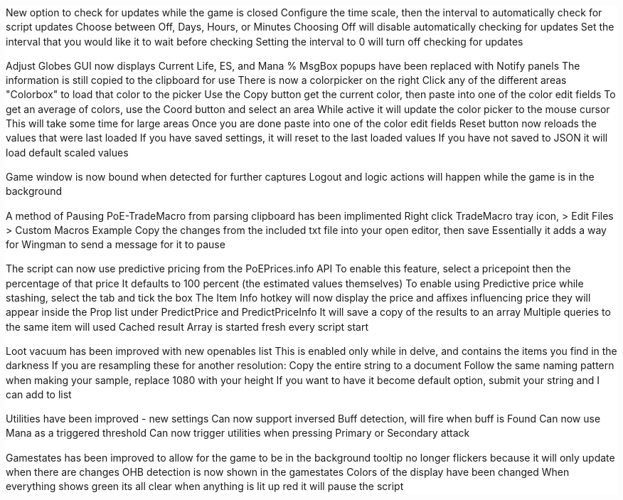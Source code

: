 New option to check for updates while the game is closed
    Configure the time scale, then the interval to automatically check for script updates
    Choose between Off, Days, Hours, or Minutes
        Choosing Off will disable automatically checking for updates
    Set the interval that you would like it to wait before checking
        Setting the interval to 0 will turn off checking for updates

Adjust Globes GUI now displays Current Life, ES, and Mana %
    MsgBox popups have been replaced with Notify panels
        The information is still copied to the clipboard for use
    There is now a colorpicker on the right
    Click any of the different areas "Colorbox" to load that color to the picker
    Use the Copy button get the current color, then paste into one of the color edit fields
    To get an average of colors, use the Coord button and select an area
        While active it will update the color picker to the mouse cursor
        This will take some time for large areas
        Once you are done paste into one of the color edit fields
    Reset button now reloads the values that were last loaded
        If you have saved settings, it will reset to the last loaded values
        If you have not saved to JSON it will load default scaled values

Game window is now bound when detected for further captures
    Logout and logic actions will happen while the game is in the background

A method of Pausing PoE-TradeMacro from parsing clipboard has been implimented
    Right click TradeMacro tray icon, > Edit Files > Custom Macros Example
    Copy the changes from the included txt file into your open editor, then save
    Essentially it adds a way for Wingman to send a message for it to pause

The script can now use predictive pricing from the PoEPrices.info API
    To enable this feature, select a pricepoint then the percentage of that price
    It defaults to 100 percent (the estimated values themselves)
    To enable using Predictive price while stashing, select the tab and tick the box
    The Item Info hotkey will now display the price and affixes influencing price
        they will appear inside the Prop list under PredictPrice and PredictPriceInfo
    It will save a copy of the results to an array
        Multiple queries to the same item will used Cached result
        Array is started fresh every script start

Loot vacuum has been improved with new openables list
    This is enabled only while in delve, and contains the items you find in the darkness
    If you are resampling these for another resolution:
        Copy the entire string to a document
        Follow the same naming pattern when making your sample, replace 1080 with your height
        If you want to have it become default option, submit your string and I can add to list

Utilities have been improved - new settings
    Can now support inversed Buff detection, will fire when buff is Found
    Can now use Mana as a triggered threshold
    Can now trigger utilities when pressing Primary or Secondary attack

Gamestates has been improved to allow for the game to be in the background
    tooltip no longer flickers because it will only update when there are changes
    OHB detection is now shown in the gamestates
    Colors of the display have been changed
        When everything shows green its all clear
        when anything is lit up red it will pause the script
